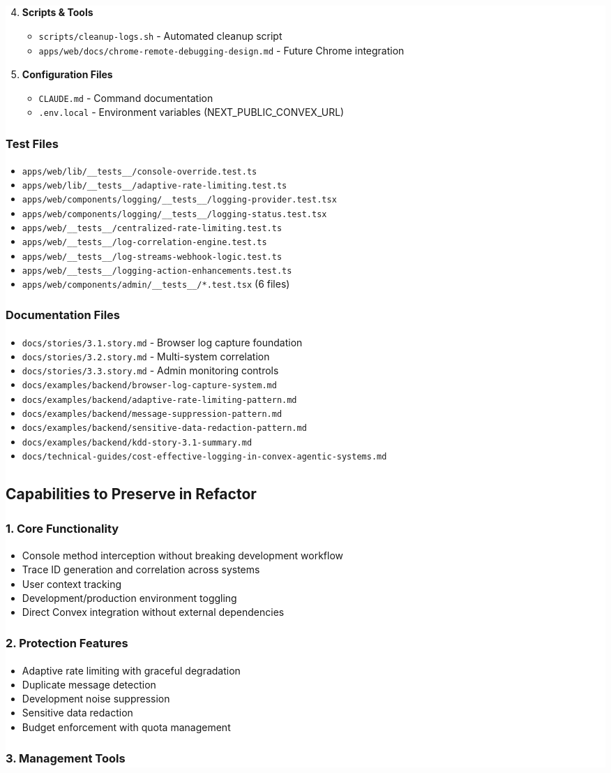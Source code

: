4. **Scripts & Tools**
   - `scripts/cleanup-logs.sh` - Automated cleanup script
   - `apps/web/docs/chrome-remote-debugging-design.md` - Future Chrome integration

5. **Configuration Files**
   - `CLAUDE.md` - Command documentation
   - `.env.local` - Environment variables (NEXT_PUBLIC_CONVEX_URL)

### Test Files

- `apps/web/lib/__tests__/console-override.test.ts`
- `apps/web/lib/__tests__/adaptive-rate-limiting.test.ts`
- `apps/web/components/logging/__tests__/logging-provider.test.tsx`
- `apps/web/components/logging/__tests__/logging-status.test.tsx`
- `apps/web/__tests__/centralized-rate-limiting.test.ts`
- `apps/web/__tests__/log-correlation-engine.test.ts`
- `apps/web/__tests__/log-streams-webhook-logic.test.ts`
- `apps/web/__tests__/logging-action-enhancements.test.ts`
- `apps/web/components/admin/__tests__/*.test.tsx` (6 files)

### Documentation Files

- `docs/stories/3.1.story.md` - Browser log capture foundation
- `docs/stories/3.2.story.md` - Multi-system correlation
- `docs/stories/3.3.story.md` - Admin monitoring controls
- `docs/examples/backend/browser-log-capture-system.md`
- `docs/examples/backend/adaptive-rate-limiting-pattern.md`
- `docs/examples/backend/message-suppression-pattern.md`
- `docs/examples/backend/sensitive-data-redaction-pattern.md`
- `docs/examples/backend/kdd-story-3.1-summary.md`
- `docs/technical-guides/cost-effective-logging-in-convex-agentic-systems.md`

## Capabilities to Preserve in Refactor

### 1. Core Functionality

- Console method interception without breaking development workflow
- Trace ID generation and correlation across systems
- User context tracking
- Development/production environment toggling
- Direct Convex integration without external dependencies

### 2. Protection Features

- Adaptive rate limiting with graceful degradation
- Duplicate message detection
- Development noise suppression
- Sensitive data redaction
- Budget enforcement with quota management

### 3. Management Tools

